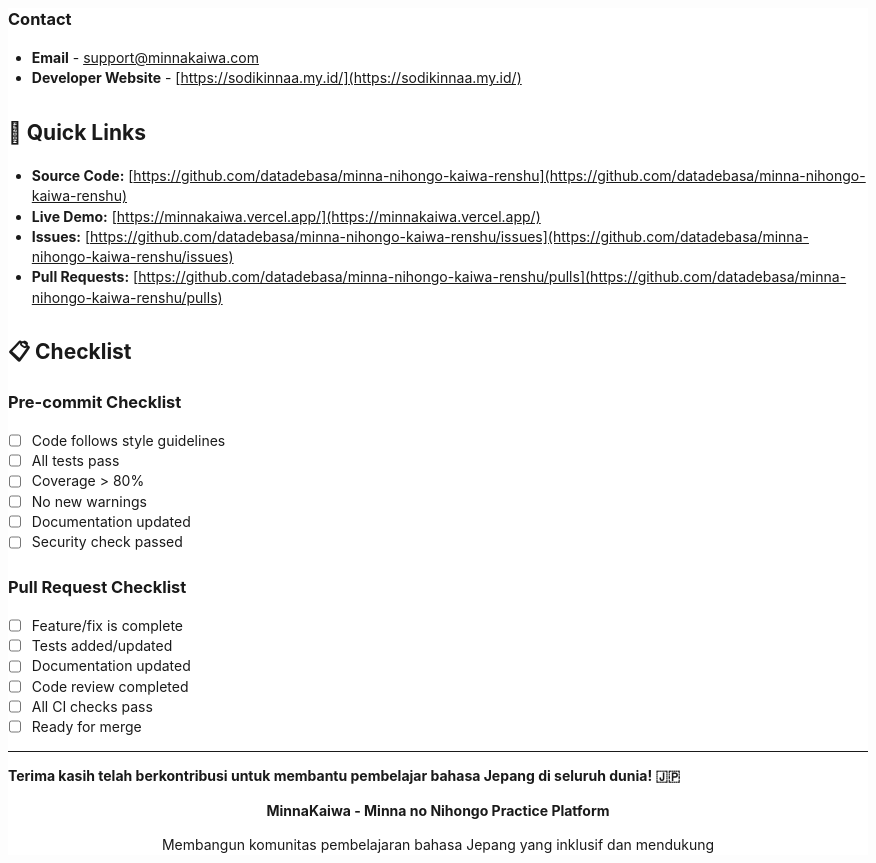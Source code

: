 ### Contact
- **Email** - support@minnakaiwa.com
- **Developer Website** - [https://sodikinnaa.my.id/](https://sodikinnaa.my.id/)

## 🔗 Quick Links

- **Source Code:** [https://github.com/datadebasa/minna-nihongo-kaiwa-renshu](https://github.com/datadebasa/minna-nihongo-kaiwa-renshu)
- **Live Demo:** [https://minnakaiwa.vercel.app/](https://minnakaiwa.vercel.app/)
- **Issues:** [https://github.com/datadebasa/minna-nihongo-kaiwa-renshu/issues](https://github.com/datadebasa/minna-nihongo-kaiwa-renshu/issues)
- **Pull Requests:** [https://github.com/datadebasa/minna-nihongo-kaiwa-renshu/pulls](https://github.com/datadebasa/minna-nihongo-kaiwa-renshu/pulls)

## 📋 Checklist

### Pre-commit Checklist
- [ ] Code follows style guidelines
- [ ] All tests pass
- [ ] Coverage > 80%
- [ ] No new warnings
- [ ] Documentation updated
- [ ] Security check passed

### Pull Request Checklist
- [ ] Feature/fix is complete
- [ ] Tests added/updated
- [ ] Documentation updated
- [ ] Code review completed
- [ ] All CI checks pass
- [ ] Ready for merge

---

**Terima kasih telah berkontribusi untuk membantu pembelajar bahasa Jepang di seluruh dunia! 🇯🇵**

<div align="center">
  <p><strong>MinnaKaiwa - Minna no Nihongo Practice Platform</strong></p>
  <p>Membangun komunitas pembelajaran bahasa Jepang yang inklusif dan mendukung</p>
</div> 
